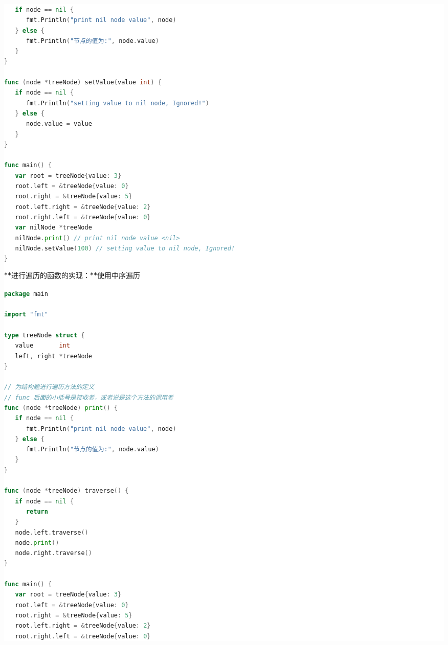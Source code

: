 ```go
   if node == nil {
      fmt.Println("print nil node value", node)
   } else {
      fmt.Println("节点的值为:", node.value)
   }
}

func (node *treeNode) setValue(value int) {
   if node == nil {
      fmt.Println("setting value to nil node, Ignored!")
   } else {
      node.value = value
   }
}

func main() {
   var root = treeNode{value: 3}
   root.left = &treeNode{value: 0}
   root.right = &treeNode{value: 5}
   root.left.right = &treeNode{value: 2}
   root.right.left = &treeNode{value: 0}
   var nilNode *treeNode
   nilNode.print() // print nil node value <nil>
   nilNode.setValue(100) // setting value to nil node, Ignored!
}
```

**进行遍历的函数的实现：**使用中序遍历

```go
package main

import "fmt"

type treeNode struct {
   value       int
   left, right *treeNode
}

// 为结构题进行遍历方法的定义
// func 后面的小括号是接收者，或者说是这个方法的调用者
func (node *treeNode) print() {
   if node == nil {
      fmt.Println("print nil node value", node)
   } else {
      fmt.Println("节点的值为:", node.value)
   }
}

func (node *treeNode) traverse() {
   if node == nil {
      return
   }
   node.left.traverse()
   node.print()
   node.right.traverse()
}

func main() {
   var root = treeNode{value: 3}
   root.left = &treeNode{value: 0}
   root.right = &treeNode{value: 5}
   root.left.right = &treeNode{value: 2}
   root.right.left = &treeNode{value: 0}
```
